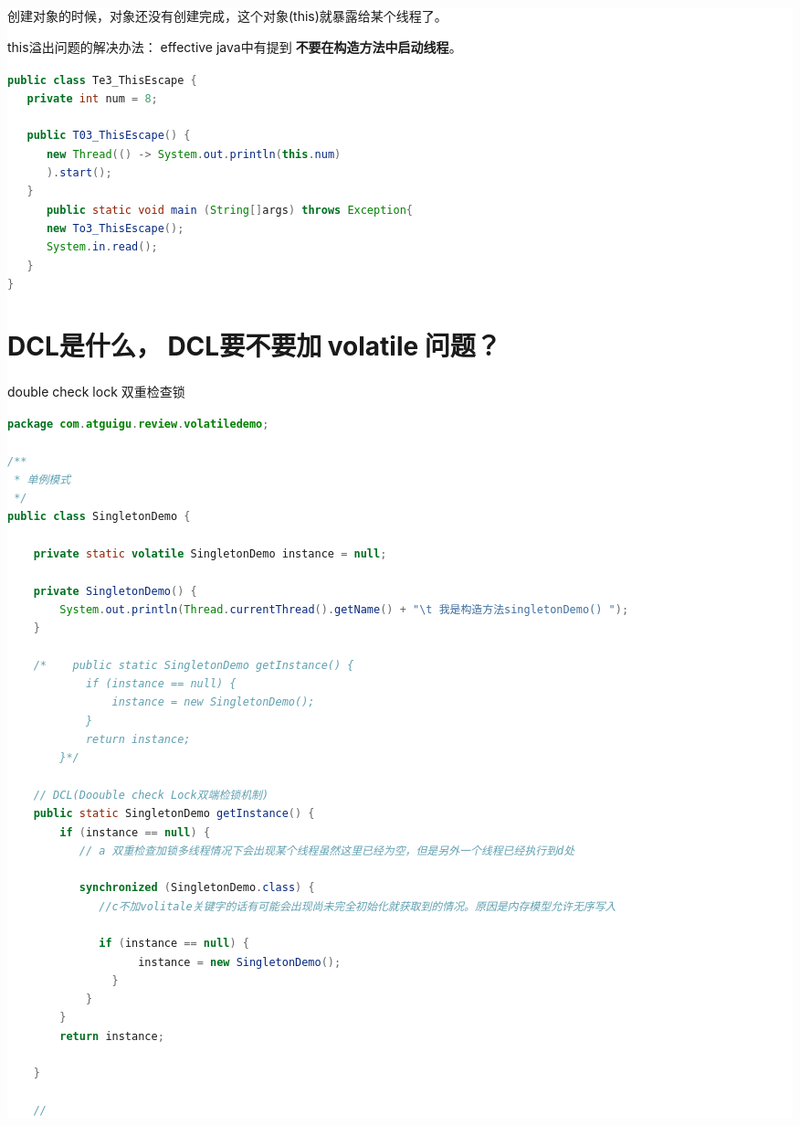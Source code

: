 创建对象的时候，对象还没有创建完成，这个对象(this)就暴露给某个线程了。

this溢出问题的解决办法：
effective java中有提到
**不要在构造方法中启动线程**。

```java
public class Te3_ThisEscape {
   private int num = 8;

   public T03_ThisEscape() {
      new Thread(() -> System.out.println(this.num)
      ).start();
   }
      public static void main (String[]args) throws Exception{
      new To3_ThisEscape();
      System.in.read();
   }
}
```

# DCL是什么， DCL要不要加 volatile 问题？

double check lock 双重检查锁

```java
package com.atguigu.review.volatiledemo;

/**
 * 单例模式
 */
public class SingletonDemo {

    private static volatile SingletonDemo instance = null;

    private SingletonDemo() {
        System.out.println(Thread.currentThread().getName() + "\t 我是构造方法singletonDemo() ");
    }

    /*    public static SingletonDemo getInstance() {
            if (instance == null) {
                instance = new SingletonDemo();
            }
            return instance;
        }*/

    // DCL(Doouble check Lock双端检锁机制)
    public static SingletonDemo getInstance() {
        if (instance == null) {
           // a 双重检查加锁多线程情况下会出现某个线程虽然这里已经为空，但是另外一个线程已经执行到d处

           synchronized (SingletonDemo.class) {
              //c不加volitale关键字的话有可能会出现尚未完全初始化就获取到的情况。原因是内存模型允许无序写入

              if (instance == null) {
                    instance = new SingletonDemo();
                }
            }
        }
        return instance;

    }

    //

```